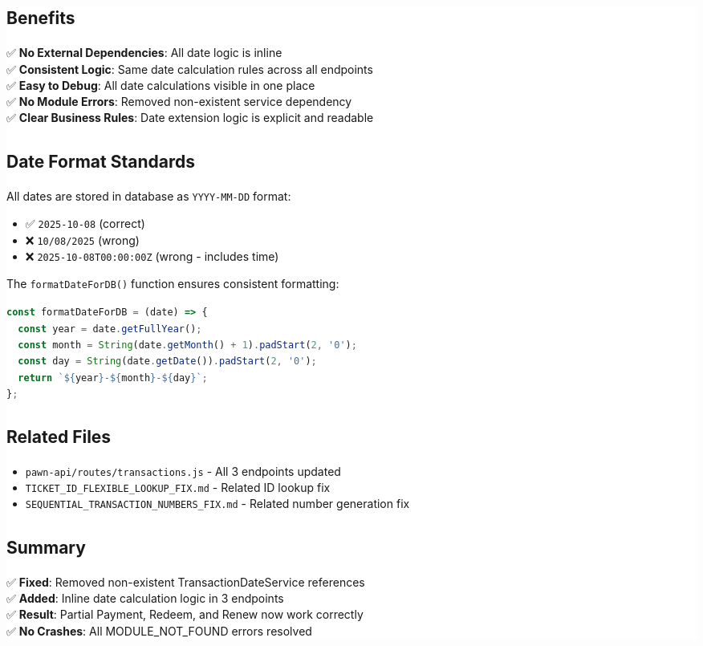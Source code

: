 ## Benefits

✅ **No External Dependencies**: All date logic is inline  
✅ **Consistent Logic**: Same date calculation rules across all endpoints  
✅ **Easy to Debug**: All date calculations visible in one place  
✅ **No Module Errors**: Removed non-existent service dependency  
✅ **Clear Business Rules**: Date extension logic is explicit and readable

## Date Format Standards

All dates are stored in database as `YYYY-MM-DD` format:
- ✅ `2025-10-08` (correct)
- ❌ `10/08/2025` (wrong)
- ❌ `2025-10-08T00:00:00Z` (wrong - includes time)

The `formatDateForDB()` function ensures consistent formatting:
```javascript
const formatDateForDB = (date) => {
  const year = date.getFullYear();
  const month = String(date.getMonth() + 1).padStart(2, '0');
  const day = String(date.getDate()).padStart(2, '0');
  return `${year}-${month}-${day}`;
};
```

## Related Files

- `pawn-api/routes/transactions.js` - All 3 endpoints updated
- `TICKET_ID_FLEXIBLE_LOOKUP_FIX.md` - Related ID lookup fix
- `SEQUENTIAL_TRANSACTION_NUMBERS_FIX.md` - Related number generation fix

## Summary

✅ **Fixed**: Removed non-existent TransactionDateService references  
✅ **Added**: Inline date calculation logic in 3 endpoints  
✅ **Result**: Partial Payment, Redeem, and Renew now work correctly  
✅ **No Crashes**: All MODULE_NOT_FOUND errors resolved
